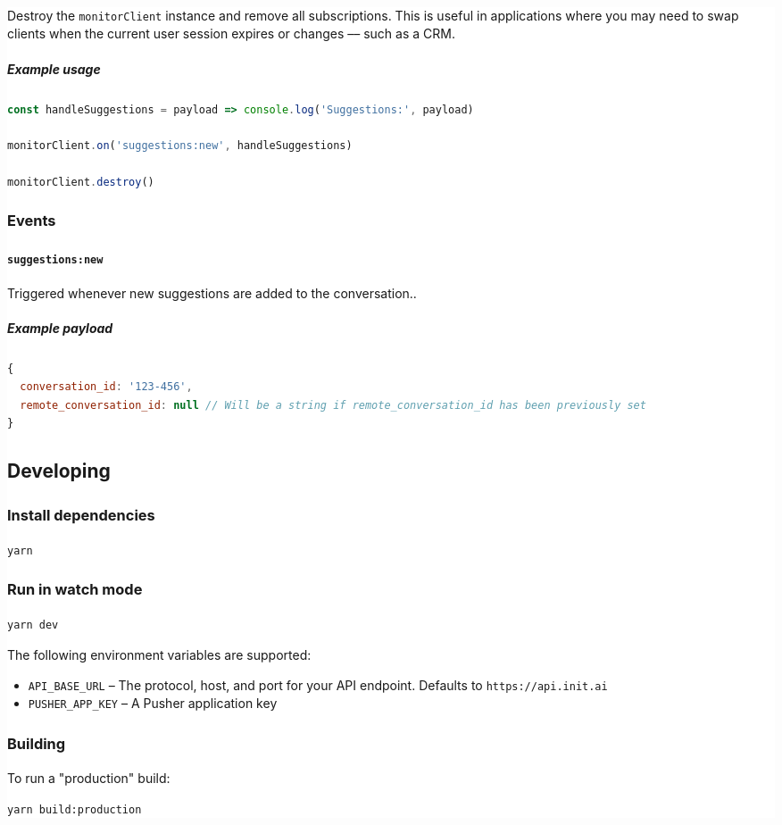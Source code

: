 Destroy the `monitorClient` instance and remove all subscriptions. This is useful in applications where you may need to swap clients when the current user session expires or changes –– such as a CRM.

##### Example usage

```js
const handleSuggestions = payload => console.log('Suggestions:', payload)

monitorClient.on('suggestions:new', handleSuggestions)

monitorClient.destroy()
```

<a id="monitor-client-events"></a>
### Events

#### `suggestions:new`

Triggered whenever new suggestions are added to the conversation..

##### Example payload

```js
{
  conversation_id: '123-456',
  remote_conversation_id: null // Will be a string if remote_conversation_id has been previously set
}
```

## Developing

### Install dependencies

```bash
yarn
```

### Run in watch mode

```
yarn dev
```

The following environment variables are supported:

* `API_BASE_URL` – The protocol, host, and port for your API endpoint. Defaults to `https://api.init.ai`
* `PUSHER_APP_KEY` – A Pusher application key

### Building

To run a "production" build:

```bash
yarn build:production
```
